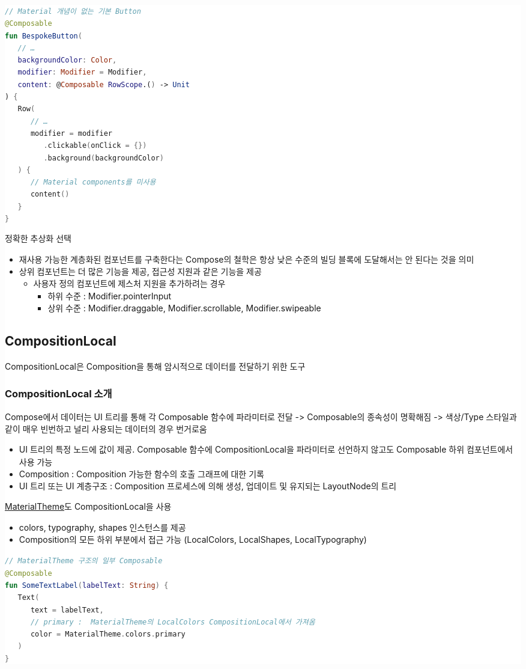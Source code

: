 ```kotlin
// Material 개념이 없는 기본 Button
@Composable
fun BespokeButton(
   // …
   backgroundColor: Color,
   modifier: Modifier = Modifier,
   content: @Composable RowScope.() -> Unit
) {
   Row(
      // …
      modifier = modifier
         .clickable(onClick = {})
         .background(backgroundColor)
   ) {
      // Material components를 미사용
      content()
   }
}
```

정확한 추상화 선택

- 재사용 가능한 계층화된 컴포넌트를 구축한다는 Compose의 철학은 항상 낮은 수준의 빌딩 블록에 도달해서는 안 된다는 것을 의미
- 상위 컴포넌트는 더 많은 기능을 제공, 접근성 지원과 같은 기능을 제공
  - 사용자 정의 컴포넌트에 제스처 지원을 추가하려는 경우
    - 하위 수준 : Modifier.pointerInput
    - 상위 수준 : Modifier.draggable, Modifier.scrollable, Modifier.swipeable

## CompositionLocal

CompositionLocal은 Composition을 통해 암시적으로 데이터를 전달하기 위한 도구

### CompositionLocal 소개

Compose에서 데이터는 UI 트리를 통해 각 Composable 함수에 파라미터로 전달 -> Composable의 종속성이 명확해짐 -> 색상/Type 스타일과 같이 매우 빈번하고 널리 사용되는 데이터의 경우 번거로움

- UI 트리의 특정 노드에 값이 제공. Composable 함수에 CompositionLocal을 파라미터로 선언하지 않고도 Composable 하위 컴포넌트에서 사용 가능
- Composition : Composition 가능한 함수의 호출 그래프에 대한 기록
- UI 트리 또는 UI 계층구조 : Composition 프로세스에 의해 생성, 업데이트 및 유지되는 LayoutNode의 트리

[MaterialTheme](https://github.com/androidx/androidx/blob/androidx-main/compose/material/material/src/commonMain/kotlin/androidx/compose/material/MaterialTheme.kt#L54-L83)도 CompositionLocal을 사용

- colors, typography, shapes 인스턴스를 제공
- Composition의 모든 하위 부분에서 접근 가능 (LocalColors, LocalShapes, LocalTypography)

```kotlin
// MaterialTheme 구조의 일부 Composable
@Composable
fun SomeTextLabel(labelText: String) {
   Text(
      text = labelText,
      // primary :  MaterialTheme의 LocalColors CompositionLocal에서 가져옴
      color = MaterialTheme.colors.primary
   )
}
```
